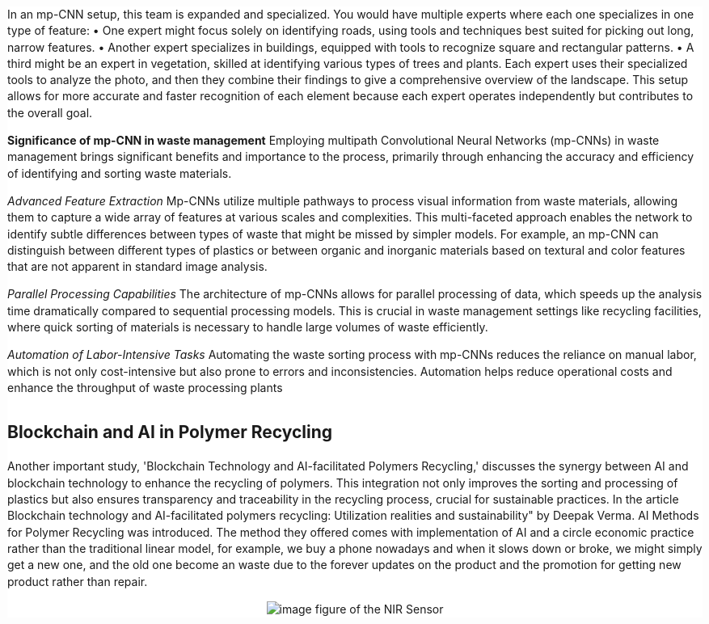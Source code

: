 In an mp-CNN setup, this team is expanded and specialized. You would have multiple experts where each one specializes in one type of feature:
•	One expert might focus solely on identifying roads, using tools and techniques best suited for picking out long, narrow features.
•	Another expert specializes in buildings, equipped with tools to recognize square and rectangular patterns.
•	A third might be an expert in vegetation, skilled at identifying various types of trees and plants.
Each expert uses their specialized tools to analyze the photo, and then they combine their findings to give a comprehensive overview of the landscape. This setup allows for more accurate and faster recognition of each element because each expert operates independently but contributes to the overall goal.

**Significance of mp-CNN in waste management**
Employing multipath Convolutional Neural Networks (mp-CNNs) in waste management brings significant benefits and importance to the process, primarily through enhancing the accuracy and efficiency of identifying and sorting waste materials.

*Advanced Feature Extraction*
Mp-CNNs utilize multiple pathways to process visual information from waste materials, allowing them to capture a wide array of features at various scales and complexities. This multi-faceted approach enables the network to identify subtle differences between types of waste that might be missed by simpler models. For example, an mp-CNN can distinguish between different types of plastics or between organic and inorganic materials based on textural and color features that are not apparent in standard image analysis.

*Parallel Processing Capabilities*
The architecture of mp-CNNs allows for parallel processing of data, which speeds up the analysis time dramatically compared to sequential processing models. This is crucial in waste management settings like recycling facilities, where quick sorting of materials is necessary to handle large volumes of waste efficiently.

*Automation of Labor-Intensive Tasks*
Automating the waste sorting process with mp-CNNs reduces the reliance on manual labor, which is not only cost-intensive but also prone to errors and inconsistencies. Automation helps reduce operational costs and enhance the throughput of waste processing plants

## Blockchain and AI in Polymer Recycling
Another important study, 'Blockchain Technology and AI-facilitated Polymers Recycling,' discusses the synergy between AI and blockchain technology to enhance the recycling of polymers. This integration not only improves the sorting and processing of plastics but also ensures transparency and traceability in the recycling process, crucial for sustainable practices. In the article Blockchain technology and AI-facilitated polymers recycling: Utilization realities and sustainability" by Deepak Verma. AI Methods for Polymer Recycling was introduced. The method they offered comes with implementation of AI and a circle economic practice rather than the traditional linear model, for example, we buy a phone nowadays and when it slows down or broke, we might simply get a new one, and the old one become an waste due to the forever updates on the product and the promotion for getting new product rather than repair. 

<p align="center">
<img width="416" alt="image" src="https://github.com/YuchengTaka/Final-Blog-Post/assets/157436551/3f5f6eed-4274-49a8-a186-6adeea330141">
  figure of the NIR Sensor
</p>

